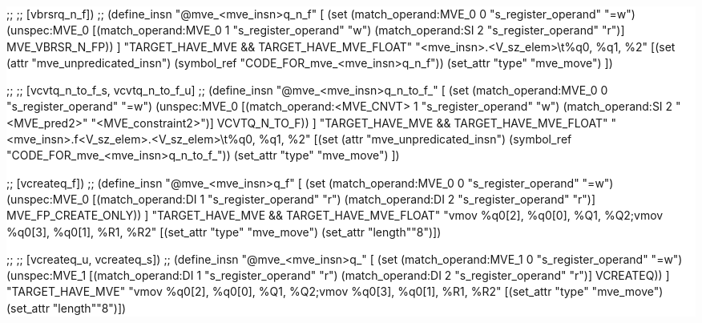 ;;
;; [vbrsrq_n_f])
;;
(define_insn "@mve_<mve_insn>q_n_f<mode>"
  [
   (set (match_operand:MVE_0 0 "s_register_operand" "=w")
	(unspec:MVE_0 [(match_operand:MVE_0 1 "s_register_operand" "w")
		       (match_operand:SI 2 "s_register_operand" "r")]
	 MVE_VBRSR_N_FP))
  ]
  "TARGET_HAVE_MVE && TARGET_HAVE_MVE_FLOAT"
  "<mve_insn>.<V_sz_elem>\t%q0, %q1, %2"
 [(set (attr "mve_unpredicated_insn") (symbol_ref "CODE_FOR_mve_<mve_insn>q_n_f<mode>"))
  (set_attr "type" "mve_move")
])

;;
;; [vcvtq_n_to_f_s, vcvtq_n_to_f_u]
;;
(define_insn "@mve_<mve_insn>q_n_to_f_<supf><mode>"
  [
   (set (match_operand:MVE_0 0 "s_register_operand" "=w")
	(unspec:MVE_0 [(match_operand:<MVE_CNVT> 1 "s_register_operand" "w")
		       (match_operand:SI 2 "<MVE_pred2>" "<MVE_constraint2>")]
	 VCVTQ_N_TO_F))
  ]
  "TARGET_HAVE_MVE && TARGET_HAVE_MVE_FLOAT"
  "<mve_insn>.f<V_sz_elem>.<supf><V_sz_elem>\t%q0, %q1, %2"
 [(set (attr "mve_unpredicated_insn") (symbol_ref "CODE_FOR_mve_<mve_insn>q_n_to_f_<supf><mode>"))
  (set_attr "type" "mve_move")
])

;; [vcreateq_f])
;;
(define_insn "@mve_<mve_insn>q_f<mode>"
  [
   (set (match_operand:MVE_0 0 "s_register_operand" "=w")
	(unspec:MVE_0 [(match_operand:DI 1 "s_register_operand" "r")
		       (match_operand:DI 2 "s_register_operand" "r")]
	 MVE_FP_CREATE_ONLY))
  ]
  "TARGET_HAVE_MVE && TARGET_HAVE_MVE_FLOAT"
  "vmov %q0[2], %q0[0], %Q1, %Q2\;vmov %q0[3], %q0[1], %R1, %R2"
  [(set_attr "type" "mve_move")
   (set_attr "length""8")])

;;
;; [vcreateq_u, vcreateq_s])
;;
(define_insn "@mve_<mve_insn>q_<supf><mode>"
  [
   (set (match_operand:MVE_1 0 "s_register_operand" "=w")
	(unspec:MVE_1 [(match_operand:DI 1 "s_register_operand" "r")
		       (match_operand:DI 2 "s_register_operand" "r")]
	 VCREATEQ))
  ]
  "TARGET_HAVE_MVE"
  "vmov %q0[2], %q0[0], %Q1, %Q2\;vmov %q0[3], %q0[1], %R1, %R2"
  [(set_attr "type" "mve_move")
   (set_attr "length""8")])
